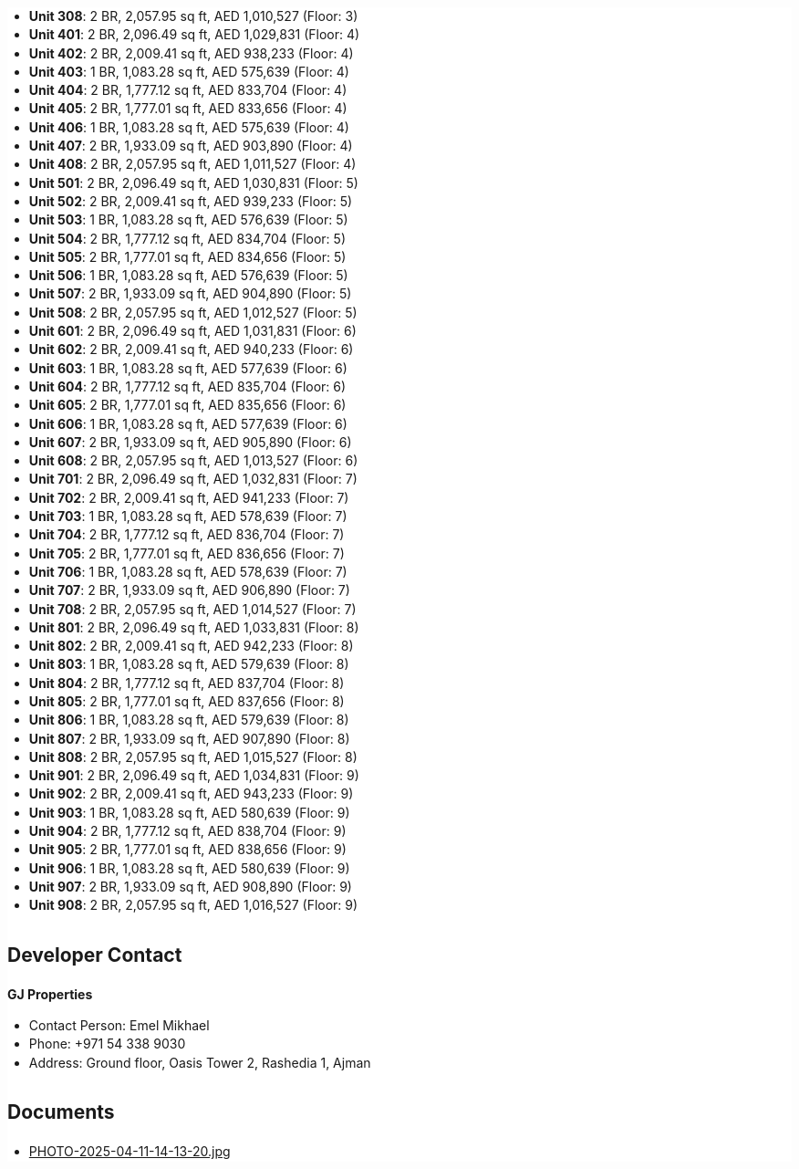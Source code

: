 - **Unit 308**: 2 BR, 2,057.95 sq ft, AED 1,010,527 (Floor: 3)
- **Unit 401**: 2 BR, 2,096.49 sq ft, AED 1,029,831 (Floor: 4)
- **Unit 402**: 2 BR, 2,009.41 sq ft, AED 938,233 (Floor: 4)
- **Unit 403**: 1 BR, 1,083.28 sq ft, AED 575,639 (Floor: 4)
- **Unit 404**: 2 BR, 1,777.12 sq ft, AED 833,704 (Floor: 4)
- **Unit 405**: 2 BR, 1,777.01 sq ft, AED 833,656 (Floor: 4)
- **Unit 406**: 1 BR, 1,083.28 sq ft, AED 575,639 (Floor: 4)
- **Unit 407**: 2 BR, 1,933.09 sq ft, AED 903,890 (Floor: 4)
- **Unit 408**: 2 BR, 2,057.95 sq ft, AED 1,011,527 (Floor: 4)
- **Unit 501**: 2 BR, 2,096.49 sq ft, AED 1,030,831 (Floor: 5)
- **Unit 502**: 2 BR, 2,009.41 sq ft, AED 939,233 (Floor: 5)
- **Unit 503**: 1 BR, 1,083.28 sq ft, AED 576,639 (Floor: 5)
- **Unit 504**: 2 BR, 1,777.12 sq ft, AED 834,704 (Floor: 5)
- **Unit 505**: 2 BR, 1,777.01 sq ft, AED 834,656 (Floor: 5)
- **Unit 506**: 1 BR, 1,083.28 sq ft, AED 576,639 (Floor: 5)
- **Unit 507**: 2 BR, 1,933.09 sq ft, AED 904,890 (Floor: 5)
- **Unit 508**: 2 BR, 2,057.95 sq ft, AED 1,012,527 (Floor: 5)
- **Unit 601**: 2 BR, 2,096.49 sq ft, AED 1,031,831 (Floor: 6)
- **Unit 602**: 2 BR, 2,009.41 sq ft, AED 940,233 (Floor: 6)
- **Unit 603**: 1 BR, 1,083.28 sq ft, AED 577,639 (Floor: 6)
- **Unit 604**: 2 BR, 1,777.12 sq ft, AED 835,704 (Floor: 6)
- **Unit 605**: 2 BR, 1,777.01 sq ft, AED 835,656 (Floor: 6)
- **Unit 606**: 1 BR, 1,083.28 sq ft, AED 577,639 (Floor: 6)
- **Unit 607**: 2 BR, 1,933.09 sq ft, AED 905,890 (Floor: 6)
- **Unit 608**: 2 BR, 2,057.95 sq ft, AED 1,013,527 (Floor: 6)
- **Unit 701**: 2 BR, 2,096.49 sq ft, AED 1,032,831 (Floor: 7)
- **Unit 702**: 2 BR, 2,009.41 sq ft, AED 941,233 (Floor: 7)
- **Unit 703**: 1 BR, 1,083.28 sq ft, AED 578,639 (Floor: 7)
- **Unit 704**: 2 BR, 1,777.12 sq ft, AED 836,704 (Floor: 7)
- **Unit 705**: 2 BR, 1,777.01 sq ft, AED 836,656 (Floor: 7)
- **Unit 706**: 1 BR, 1,083.28 sq ft, AED 578,639 (Floor: 7)
- **Unit 707**: 2 BR, 1,933.09 sq ft, AED 906,890 (Floor: 7)
- **Unit 708**: 2 BR, 2,057.95 sq ft, AED 1,014,527 (Floor: 7)
- **Unit 801**: 2 BR, 2,096.49 sq ft, AED 1,033,831 (Floor: 8)
- **Unit 802**: 2 BR, 2,009.41 sq ft, AED 942,233 (Floor: 8)
- **Unit 803**: 1 BR, 1,083.28 sq ft, AED 579,639 (Floor: 8)
- **Unit 804**: 2 BR, 1,777.12 sq ft, AED 837,704 (Floor: 8)
- **Unit 805**: 2 BR, 1,777.01 sq ft, AED 837,656 (Floor: 8)
- **Unit 806**: 1 BR, 1,083.28 sq ft, AED 579,639 (Floor: 8)
- **Unit 807**: 2 BR, 1,933.09 sq ft, AED 907,890 (Floor: 8)
- **Unit 808**: 2 BR, 2,057.95 sq ft, AED 1,015,527 (Floor: 8)
- **Unit 901**: 2 BR, 2,096.49 sq ft, AED 1,034,831 (Floor: 9)
- **Unit 902**: 2 BR, 2,009.41 sq ft, AED 943,233 (Floor: 9)
- **Unit 903**: 1 BR, 1,083.28 sq ft, AED 580,639 (Floor: 9)
- **Unit 904**: 2 BR, 1,777.12 sq ft, AED 838,704 (Floor: 9)
- **Unit 905**: 2 BR, 1,777.01 sq ft, AED 838,656 (Floor: 9)
- **Unit 906**: 1 BR, 1,083.28 sq ft, AED 580,639 (Floor: 9)
- **Unit 907**: 2 BR, 1,933.09 sq ft, AED 908,890 (Floor: 9)
- **Unit 908**: 2 BR, 2,057.95 sq ft, AED 1,016,527 (Floor: 9)

## Developer Contact
**GJ Properties**
- Contact Person: Emel Mikhael
- Phone: +971 54 338 9030
- Address: Ground floor, Oasis Tower 2, Rashedia 1, Ajman

## Documents
- [PHOTO-2025-04-11-14-13-20.jpg](https://cdn.geniemap.net/2025/04/14/DOmkuTFMB29oHiedvga5OVBj1UIEpAN773B6qZIy.jpg)
